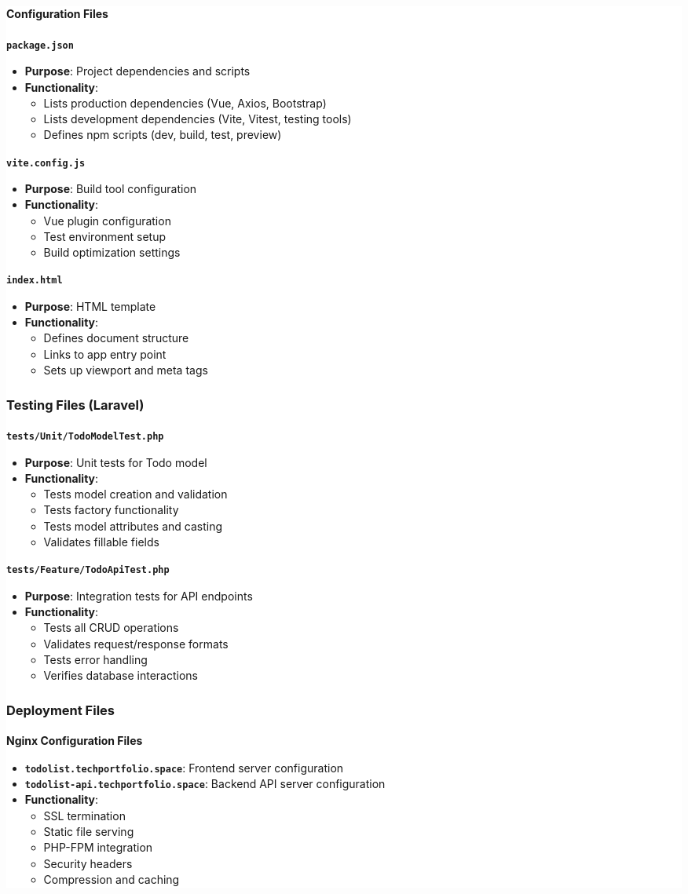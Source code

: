 #### **Configuration Files**

**`package.json`**
- **Purpose**: Project dependencies and scripts
- **Functionality**:
  - Lists production dependencies (Vue, Axios, Bootstrap)
  - Lists development dependencies (Vite, Vitest, testing tools)
  - Defines npm scripts (dev, build, test, preview)

**`vite.config.js`**
- **Purpose**: Build tool configuration
- **Functionality**:
  - Vue plugin configuration
  - Test environment setup
  - Build optimization settings

**`index.html`**
- **Purpose**: HTML template
- **Functionality**:
  - Defines document structure
  - Links to app entry point
  - Sets up viewport and meta tags

### **Testing Files (Laravel)**

**`tests/Unit/TodoModelTest.php`**
- **Purpose**: Unit tests for Todo model
- **Functionality**:
  - Tests model creation and validation
  - Tests factory functionality
  - Tests model attributes and casting
  - Validates fillable fields

**`tests/Feature/TodoApiTest.php`**
- **Purpose**: Integration tests for API endpoints
- **Functionality**:
  - Tests all CRUD operations
  - Validates request/response formats
  - Tests error handling
  - Verifies database interactions

### **Deployment Files**

**Nginx Configuration Files**
- **`todolist.techportfolio.space`**: Frontend server configuration
- **`todolist-api.techportfolio.space`**: Backend API server configuration
- **Functionality**:
  - SSL termination
  - Static file serving
  - PHP-FPM integration
  - Security headers
  - Compression and caching
